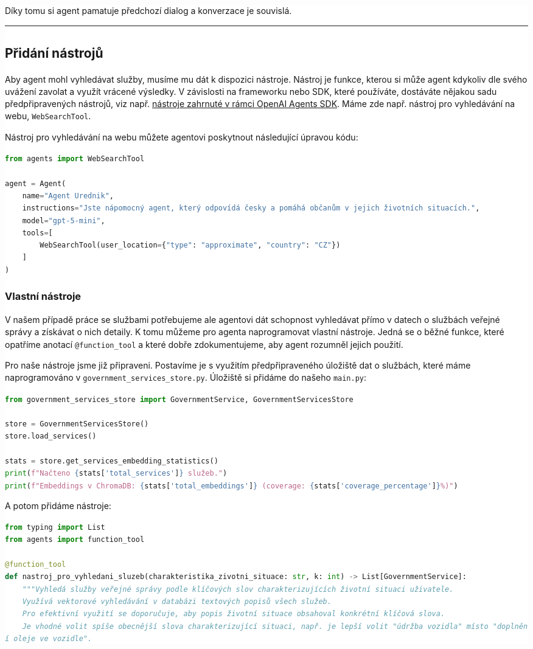 Díky tomu si agent pamatuje předchozí dialog a konverzace je souvislá.

---

## Přidání nástrojů

Aby agent mohl vyhledávat služby, musíme mu dát k dispozici nástroje. Nástroj je funkce, kterou si může agent kdykoliv dle svého uvážení zavolat a využít vrácené výsledky. V závislosti na frameworku nebo SDK, které používáte, dostáváte nějakou sadu předpřipravených nástrojů, viz např. [nástroje zahrnuté v rámci OpenAI Agents SDK](https://openai.github.io/openai-agents-python/tools/). Máme zde např. nástroj pro vyhledávání na webu, `WebSearchTool`.

Nástroj pro vyhledávání na webu můžete agentovi poskytnout následující úpravou kódu:

```python
from agents import WebSearchTool

agent = Agent(
    name="Agent Urednik",
    instructions="Jste nápomocný agent, který odpovídá česky a pomáhá občanům v jejich životních situacích.",
    model="gpt-5-mini",
    tools=[
        WebSearchTool(user_location={"type": "approximate", "country": "CZ"})
    ]
)
```

### Vlastní nástroje

V našem případě práce se službami potřebujeme ale agentovi dát schopnost vyhledávat přímo v datech o službách veřejné správy a získávat o nich detaily. K tomu můžeme pro agenta naprogramovat vlastní nástroje. Jedná se o běžné funkce, které opatříme anotací `@function_tool` a které dobře zdokumentujeme, aby agent rozumněl jejich použití.

Pro naše nástroje jsme již připraveni. Postavíme je s využitím předpřipraveného úložiště dat o službách, které máme naprogramováno v `government_services_store.py`. Úložiště si přidáme do našeho `main.py`:

```python
from government_services_store import GovernmentService, GovernmentServicesStore

store = GovernmentServicesStore()
store.load_services()

stats = store.get_services_embedding_statistics()
print(f"Načteno {stats['total_services']} služeb.")
print(f"Embeddings v ChromaDB: {stats['total_embeddings']} (coverage: {stats['coverage_percentage']}%)")
```

A potom přidáme nástroje:

```python
from typing import List
from agents import function_tool

@function_tool
def nastroj_pro_vyhledani_sluzeb(charakteristika_zivotni_situace: str, k: int) -> List[GovernmentService]:
    """Vyhledá služby veřejné správy podle klíčových slov charakterizujících životní situaci uživatele.
    Využívá vektorové vyhledávání v databázi textových popisů všech služeb.
    Pro efektivní využití se doporučuje, aby popis životní situace obsahoval konkrétní klíčová slova.
    Je vhodné volit spíše obecnější slova charakterizující situaci, např. je lepší volit "údržba vozidla" místo "doplnění oleje ve vozidle".
```